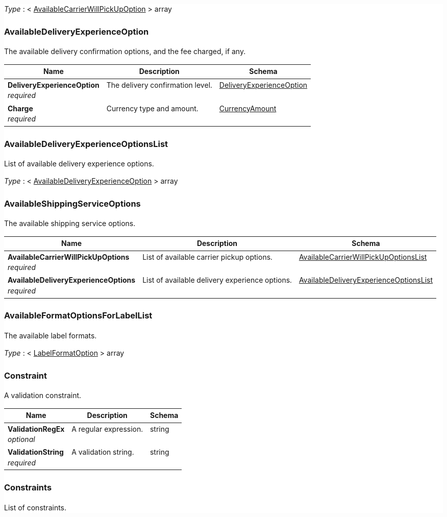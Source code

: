 *Type* : < [AvailableCarrierWillPickUpOption](#availablecarrierwillpickupoption) > array


<a name="availabledeliveryexperienceoption"></a>
### AvailableDeliveryExperienceOption
The available delivery confirmation options, and the fee charged, if any.


|Name|Description|Schema|
|---|---|---|
|**DeliveryExperienceOption**  <br>*required*|The delivery confirmation level.|[DeliveryExperienceOption](#deliveryexperienceoption)|
|**Charge**  <br>*required*|Currency type and amount.|[CurrencyAmount](#currencyamount)|


<a name="availabledeliveryexperienceoptionslist"></a>
### AvailableDeliveryExperienceOptionsList
List of available delivery experience options.

*Type* : < [AvailableDeliveryExperienceOption](#availabledeliveryexperienceoption) > array


<a name="availableshippingserviceoptions"></a>
### AvailableShippingServiceOptions
The available shipping service options.


|Name|Description|Schema|
|---|---|---|
|**AvailableCarrierWillPickUpOptions**  <br>*required*|List of available carrier pickup options.|[AvailableCarrierWillPickUpOptionsList](#availablecarrierwillpickupoptionslist)|
|**AvailableDeliveryExperienceOptions**  <br>*required*|List of available delivery experience options.|[AvailableDeliveryExperienceOptionsList](#availabledeliveryexperienceoptionslist)|


<a name="availableformatoptionsforlabellist"></a>
### AvailableFormatOptionsForLabelList
The available label formats.

*Type* : < [LabelFormatOption](#labelformatoption) > array


<a name="constraint"></a>
### Constraint
A validation constraint.


|Name|Description|Schema|
|---|---|---|
|**ValidationRegEx**  <br>*optional*|A regular expression.|string|
|**ValidationString**  <br>*required*|A validation string.|string|


<a name="constraints"></a>
### Constraints
List of constraints.
